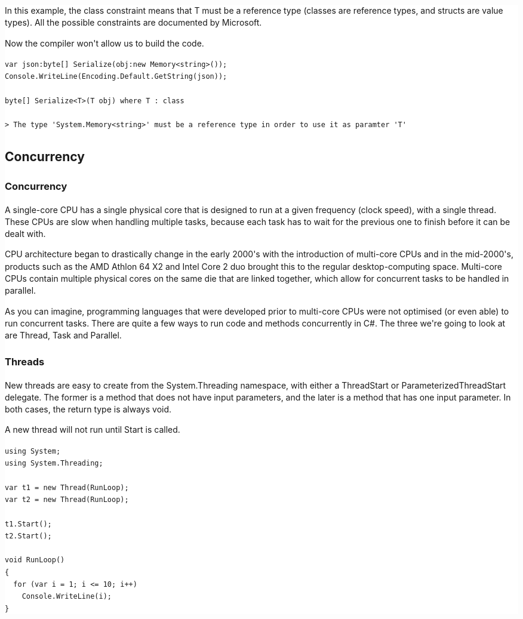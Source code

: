 In this example, the class constraint means that T must be a reference type (classes are reference types, and structs are value types).  All the possible constraints are documented by Microsoft.

Now the compiler won't allow us to build the code.

```
var json:byte[] Serialize(obj:new Memory<string>());
Console.WriteLine(Encoding.Default.GetString(json));

byte[] Serialize<T>(T obj) where T : class

> The type 'System.Memory<string>' must be a reference type in order to use it as paramter 'T'
```

## Concurrency

### Concurrency

A single-core CPU has a single physical core that is designed to run at a given frequency (clock speed), with a single thread.  These CPUs are slow when handling multiple tasks, because each task has to wait for the previous one to finish before it can be dealt with.

CPU architecture began to drastically change in the early 2000's with the introduction of multi-core CPUs and in the mid-2000's, products such as the AMD Athlon 64 X2 and Intel Core 2 duo brought this to the regular desktop-computing space.  Multi-core CPUs contain multiple physical cores on the same die that are linked together, which allow for concurrent tasks to be handled in parallel.

As you can imagine, programming languages that were developed prior to multi-core CPUs were not optimised (or even able) to run concurrent tasks.  There are quite a few ways to run code and methods concurrently in C#.  The three we're going to look at are Thread, Task and Parallel.

### Threads

New threads are easy to create from the System.Threading namespace, with either a ThreadStart or ParameterizedThreadStart delegate.  The former is a method that does not have input parameters, and the later is a method that has one input parameter.  In both cases, the return type is always void.

A new thread will not run until Start is called.

```
using System;
using System.Threading;

var t1 = new Thread(RunLoop);
var t2 = new Thread(RunLoop);

t1.Start();
t2.Start();

void RunLoop()
{
  for (var i = 1; i <= 10; i++)
    Console.WriteLine(i);
}
```
